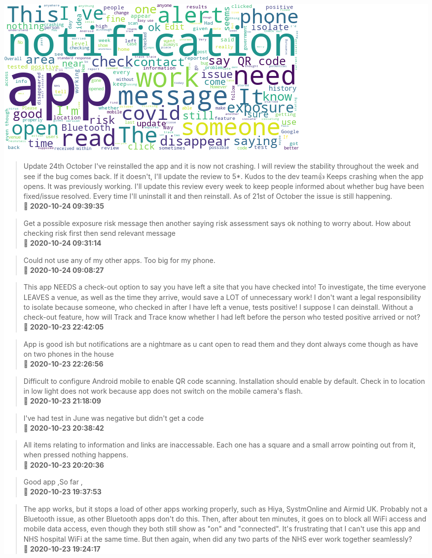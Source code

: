 <img src="3_star_reviews_wordcloud.png" alt="uk.nhs.covid19.production 3 reviews"/>
</p>

> Update 24th October I've reinstalled the app and it is now not crashing. I will review the stability throughout the week and see if the bug comes back. If it doesn't, I'll update the review to 5*. Kudos to the dev team👍 Keeps crashing when the app opens. It was previously working. I'll update this review every week to keep people informed about whether bug have been fixed/issue resolved. Every time I'll uninstall it and then reinstall. As of 21st of October the issue is still happening.<br> :date: __2020-10-24 09:39:35__

> Get a possible exposure risk message then another saying risk assessment says ok nothing to worry about. How about checking risk first then send relevant message<br> :date: __2020-10-24 09:31:14__

> Could not use any of my other apps. Too big for my phone.<br> :date: __2020-10-24 09:08:27__

> This app NEEDS a check-out option to say you have left a site that you have checked into! To investigate, the time everyone LEAVES a venue, as well as the time they arrive, would save a LOT of unnecessary work! I don't want a legal responsibility to isolate because someone, who checked in after I have left a venue, tests positive! I suppose I can deinstall. Without a check-out feature, how will Track and Trace know whether I had left before the person who tested positive arrived or not?<br> :date: __2020-10-23 22:42:05__

> App is good ish but notifications are a nightmare as u cant open to read them and they dont always come though as have on two phones in the house<br> :date: __2020-10-23 22:26:56__

> Difficult to configure Android mobile to enable QR code scanning. Installation should enable by default. Check in to location in low light does not work because app does not switch on the mobile camera's flash.<br> :date: __2020-10-23 21:18:09__

> I've had test in June was negative but didn't get a code<br> :date: __2020-10-23 20:38:42__

> All items relating to information and links are inaccessable. Each one has a square and a small arrow pointing out from it, when pressed nothing happens.<br> :date: __2020-10-23 20:20:36__

> Good app ,So far ,<br> :date: __2020-10-23 19:37:53__

> The app works, but it stops a load of other apps working properly, such as Hiya, SystmOnline and Airmid UK. Probably not a Bluetooth issue, as other Bluetooth apps don't do this. Then, after about ten minutes, it goes on to block all WiFi access and mobile data access, even though they both still show as "on" and "connected". It's frustrating that I can't use this app and NHS hospital WiFi at the same time. But then again, when did any two parts of the NHS ever work together seamlessly?<br> :date: __2020-10-23 19:24:17__
